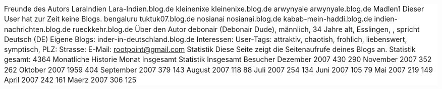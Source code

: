 Freunde des Autors
LaraIndien
Lara-Indien.blog.de
kleinenixe
kleinenixe.blog.de
arwynyale
arwynyale.blog.de
Madlen1
Dieser User hat zur Zeit keine Blogs.
bengaluru
tuktuk07.blog.de
nosianai
nosianai.blog.de
kabab-mein-haddi.blog.de
indien-nachrichten.blog.de
rueckkehr.blog.de
Über den Autor
debonair (Debonair Dude), männlich, 34 Jahre alt, Esslingen, , spricht Deutsch (DE)
Eigene Blogs: inder-in-deutschland.blog.de Interessen:
User-Tags: attraktiv, chaotish, frohlich, liebenswert, symptisch,
PLZ:
Strasse:
E-Mail: rootpoint@gmail.com
Statistik
Diese Seite zeigt die Seitenaufrufe deines Blogs an.
Statistik gesamt: 4364
Monatliche Historie
Monat Insgesamt Statistik Insgesamt Besucher
Dezember 2007 430 290
November 2007 352 262
Oktober 2007 1959 404
September 2007 379 143
August 2007 118 88
Juli 2007 254 134
Juni 2007 105 79
Mai 2007 219 149
April 2007 242 161
Maerz 2007 306 125


